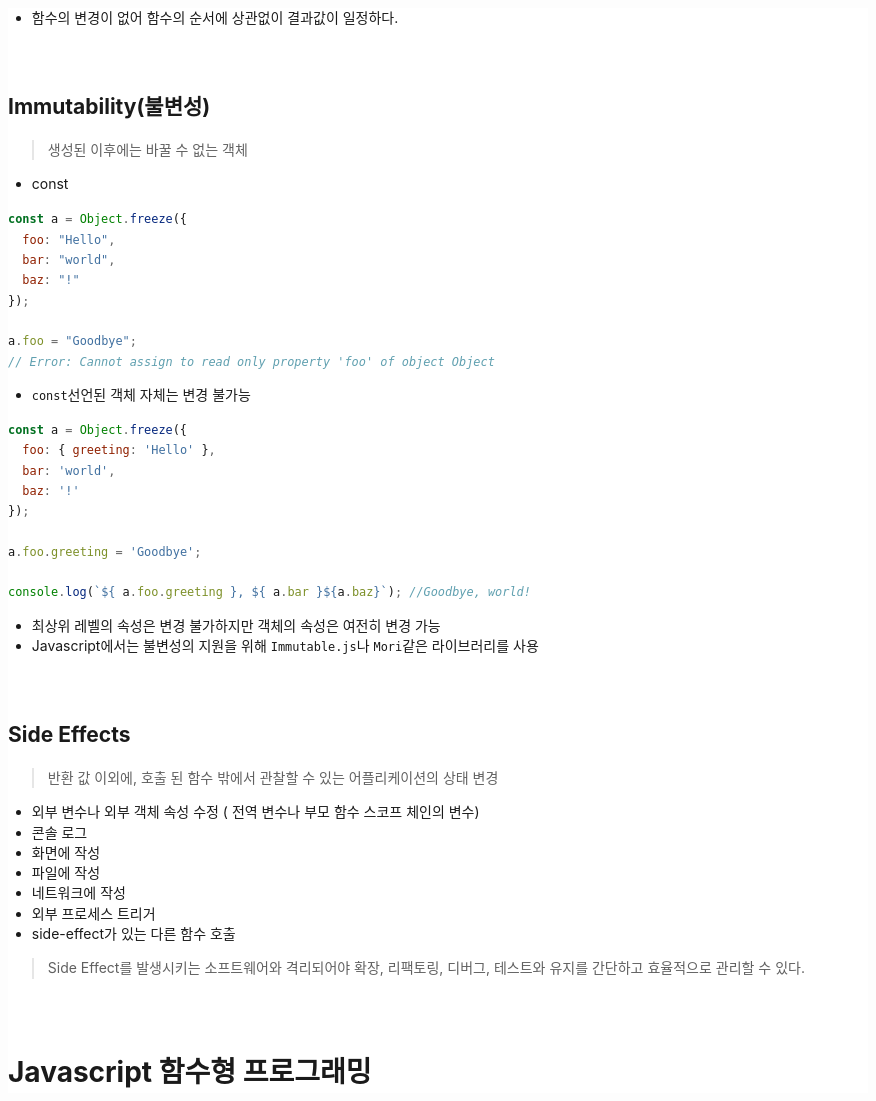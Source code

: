 - 함수의 변경이 없어 함수의 순서에 상관없이 결과값이 일정하다.

<br/>

## Immutability(불변성)

> 생성된 이후에는 바꿀 수 없는 객체

- const
```javascript
const a = Object.freeze({
  foo: "Hello",
  bar: "world",
  baz: "!"
});

a.foo = "Goodbye";
// Error: Cannot assign to read only property 'foo' of object Object
```
- `const`선언된 객체 자체는 변경 불가능

```javascript
const a = Object.freeze({
  foo: { greeting: 'Hello' },
  bar: 'world',
  baz: '!'
});

a.foo.greeting = 'Goodbye';

console.log(`${ a.foo.greeting }, ${ a.bar }${a.baz}`); //Goodbye, world!
```
- 최상위 레벨의 속성은 변경 불가하지만 객체의 속성은 여전히 변경 가능
- Javascript에서는 불변성의 지원을 위해 `Immutable.js`나 `Mori`같은 라이브러리를 사용

<br/>

## Side Effects

> 반환 값 이외에, 호출 된 함수 밖에서 관찰할 수 있는 어플리케이션의 상태 변경

- 외부 변수나 외부 객체 속성 수정 ( 전역 변수나 부모 함수 스코프 체인의 변수)
- 콘솔 로그
- 화면에 작성
- 파일에 작성
- 네트워크에 작성
- 외부 프로세스 트리거
- side-effect가 있는 다른 함수 호출

> Side Effect를 발생시키는 소프트웨어와 격리되어야 확장, 리팩토링, 디버그, 테스트와 유지를 간단하고 효율적으로 관리할 수 있다.

<br/>

# Javascript 함수형 프로그래밍
